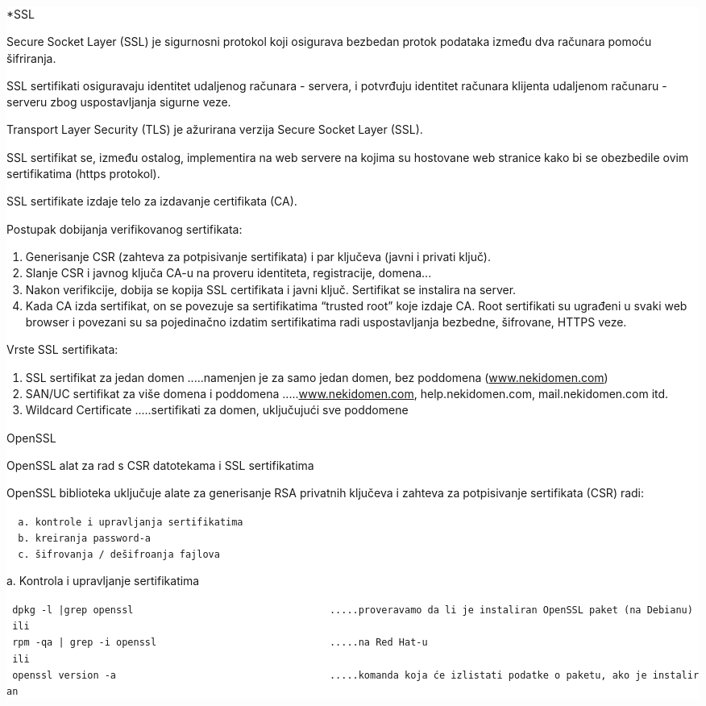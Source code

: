 *SSL 

Secure Socket Layer (SSL) je sigurnosni protokol koji osigurava bezbedan protok podataka između dva računara pomoću šifriranja.

SSL sertifikati osiguravaju identitet udaljenog računara - servera, i potvrđuju identitet računara klijenta udaljenom računaru - serveru 
zbog uspostavljanja sigurne veze.
 
Transport Layer Security (TLS) je ažurirana verzija Secure Socket Layer (SSL).

SSL sertifikat se, između ostalog, implementira na web servere na kojima su hostovane web stranice kako bi se obezbedile ovim sertifikatima (https protokol).

SSL sertifikate izdaje telo za izdavanje certifikata (CA).

Postupak dobijanja verifikovanog sertifikata:

1. Generisanje CSR (zahteva za potpisivanje sertifikata) i par ključeva (javni i privati ključ).
2. Slanje CSR i javnog ključa CA-u na proveru identiteta, registracije, domena... 
3. Nakon verifikcije, dobija se kopija SSL certifikata i javni ključ. Sertifikat se instalira na server.
4. Kada CA izda sertifikat, on se povezuje sa sertifikatima  “trusted root” koje izdaje CA. Root sertifikati su ugrađeni  u svaki web browser i povezani su sa 
   pojedinačno izdatim sertifikatima radi uspostavljanja bezbedne, šifrovane, HTTPS veze.
   

Vrste SSL sertifikata:

1. SSL sertifikat za jedan domen                           .....namenjen je za samo jedan domen, bez poddomena (www.nekidomen.com)
2. SAN/UC sertifikat za više domena i poddomena            .....www.nekidomen.com, help.nekidomen.com, mail.nekidomen.com itd.
3. Wildcard Certificate                                    .....sertifikati za domen, uključujući sve poddomene


OpenSSL
 
OpenSSL alat za rad s CSR datotekama i SSL sertifikatima


OpenSSL biblioteka uključuje alate za generisanje RSA privatnih ključeva i zahteva za potpisivanje sertifikata (CSR) radi:
      
      a. kontrole i upravljanja sertifikatima 
      b. kreiranja password-a
      c. šifrovanja / dešifroanja fajlova 
      
      
 
 a. Kontrola i upravljanje sertifikatima 
 
     dpkg -l |grep openssl                                  .....proveravamo da li je instaliran OpenSSL paket (na Debianu) 
     ili
     rpm -qa | grep -i openssl                              .....na Red Hat-u
     ili
     openssl version -a                                     .....komanda koja će izlistati podatke o paketu, ako je instaliran
     